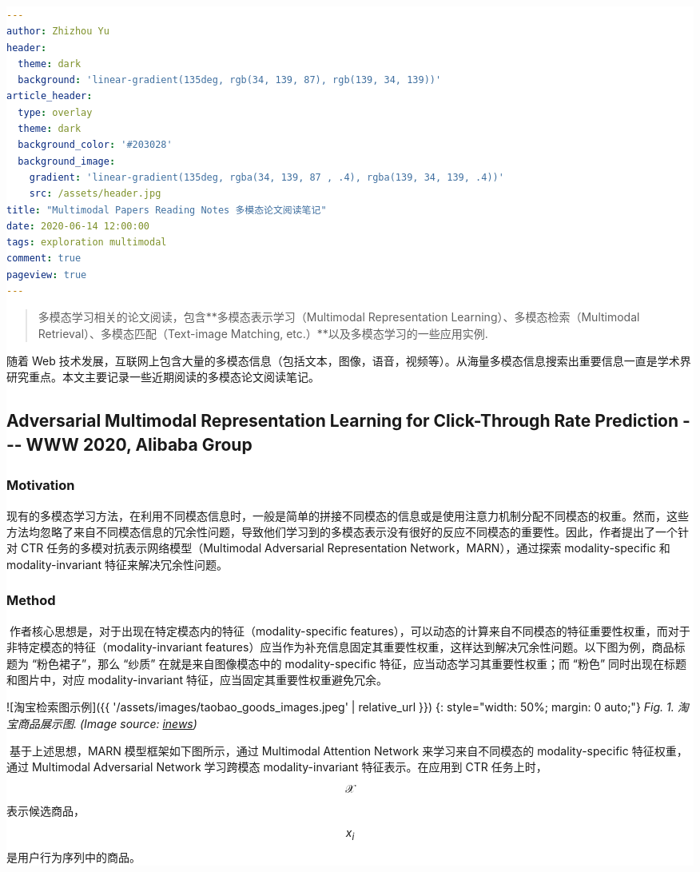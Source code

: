 ```yaml
---
author: Zhizhou Yu
header:
  theme: dark
  background: 'linear-gradient(135deg, rgb(34, 139, 87), rgb(139, 34, 139))'
article_header:
  type: overlay
  theme: dark
  background_color: '#203028'
  background_image:
    gradient: 'linear-gradient(135deg, rgba(34, 139, 87 , .4), rgba(139, 34, 139, .4))'
    src: /assets/header.jpg
title: "Multimodal Papers Reading Notes 多模态论文阅读笔记"
date: 2020-06-14 12:00:00
tags: exploration multimodal
comment: true
pageview: true
---
```


> 多模态学习相关的论文阅读，包含**多模态表示学习（Multimodal Representation Learning）、多模态检索（Multimodal Retrieval）、多模态匹配（Text-image Matching, etc.）**以及多模态学习的一些应用实例.



随着 Web 技术发展，互联网上包含大量的多模态信息（包括文本，图像，语音，视频等）。从海量多模态信息搜索出重要信息一直是学术界研究重点。本文主要记录一些近期阅读的多模态论文阅读笔记。




## Adversarial Multimodal Representation Learning for Click-Through Rate Prediction           									  --- WWW 2020, Alibaba Group

### Motivation

​	现有的多模态学习方法，在利用不同模态信息时，一般是简单的拼接不同模态的信息或是使用注意力机制分配不同模态的权重。然而，这些方法均忽略了来自不同模态信息的冗余性问题，导致他们学习到的多模态表示没有很好的反应不同模态的重要性。因此，作者提出了一个针对 CTR 任务的多模对抗表示网络模型（Multimodal Adversarial Representation Network，MARN），通过探索 modality-specific 和 modality-invariant 特征来解决冗余性问题。

### Method

​	作者核心思想是，对于出现在特定模态内的特征（modality-specific features），可以动态的计算来自不同模态的特征重要性权重，而对于非特定模态的特征（modality-invariant features）应当作为补充信息固定其重要性权重，这样达到解决冗余性问题。以下图为例，商品标题为 “粉色裙子”，那么 “纱质” 在就是来自图像模态中的 modality-specific 特征，应当动态学习其重要性权重；而 “粉色” 同时出现在标题和图片中，对应 modality-invariant 特征，应当固定其重要性权重避免冗余。


![淘宝检索图示例]({{ '/assets/images/taobao_goods_images.jpeg' | relative_url }})
{: style="width: 50%; margin: 0 auto;"}
*Fig. 1. 淘宝商品展示图. (Image source: [inews](https://inews.gtimg.com/newsapp_match/0/4078740630/0))*



​	基于上述思想，MARN 模型框架如下图所示，通过 Multimodal Attention Network 来学习来自不同模态的 modality-specific 特征权重，通过 Multimodal Adversarial Network 学习跨模态 modality-invariant 特征表示。在应用到 CTR 任务上时，$$\mathcal{X}$$ 表示候选商品，$$x_i$$ 是用户行为序列中的商品。
